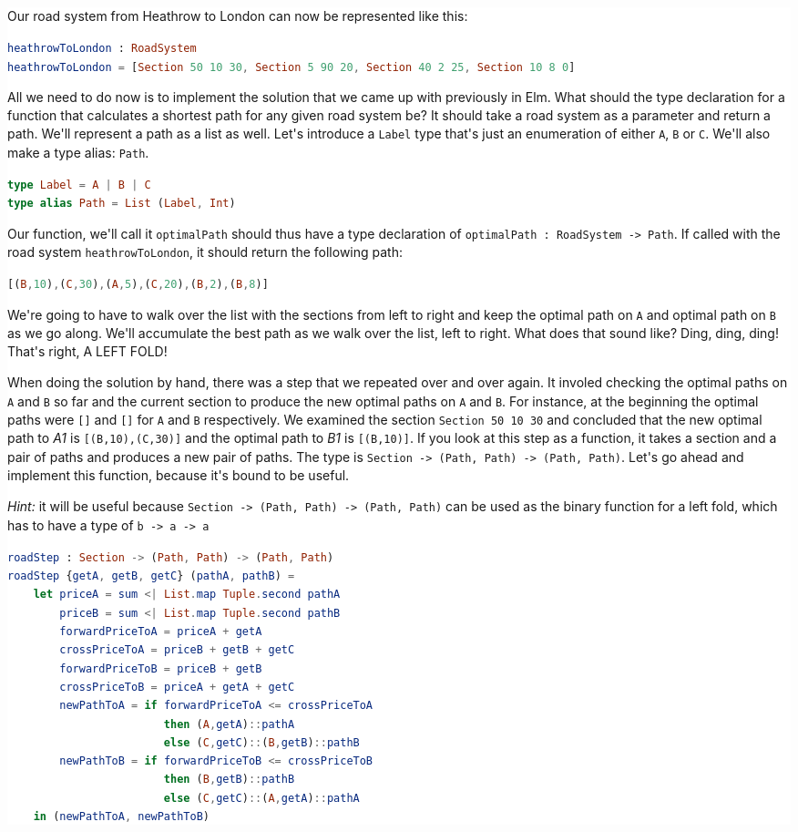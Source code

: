 Our road system from Heathrow to London can now be represented like
this:

```elm
heathrowToLondon : RoadSystem
heathrowToLondon = [Section 50 10 30, Section 5 90 20, Section 40 2 25, Section 10 8 0]
```

All we need to do now is to implement the solution that we came up with
previously in Elm. What should the type declaration for a function
that calculates a shortest path for any given road system be? It should
take a road system as a parameter and return a path. We'll represent a
path as a list as well. Let's introduce a `Label` type that's just an
enumeration of either `A`, `B` or `C`. We'll also make a type alias: `Path`.

```elm
type Label = A | B | C
type alias Path = List (Label, Int)
```

Our function, we'll call it `optimalPath` should thus have a type
declaration of `optimalPath : RoadSystem -> Path`. If called with the
road system `heathrowToLondon`, it should return the following path:

```elm
[(B,10),(C,30),(A,5),(C,20),(B,2),(B,8)]
```

We're going to have to walk over the list with the sections from left to
right and keep the optimal path on `A` and optimal path on `B` as we go
along. We'll accumulate the best path as we walk over the list, left to
right. What does that sound like? Ding, ding, ding! That's right, A LEFT
FOLD!

When doing the solution by hand, there was a step that we repeated over
and over again. It involed checking the optimal paths on `A` and `B` so far
and the current section to produce the new optimal paths on `A` and `B`. For
instance, at the beginning the optimal paths were `[]` and `[]` for `A` and `B`
respectively. We examined the section `Section 50 10 30` and concluded
that the new optimal path to *A1* is `[(B,10),(C,30)]` and the optimal
path to *B1* is `[(B,10)]`. If you look at this step as a function, it
takes a section and a pair of paths and produces a new pair of paths.
The type is `Section -> (Path, Path) -> (Path, Path)`. Let's go ahead
and implement this function, because it's bound to be useful.

*Hint:* it will be useful because `Section -> (Path, Path) -> (Path,
Path)` can be used as the binary function for a left fold, which has to
have a type of `b -> a -> a`

```elm
roadStep : Section -> (Path, Path) -> (Path, Path)
roadStep {getA, getB, getC} (pathA, pathB) =
    let priceA = sum <| List.map Tuple.second pathA
        priceB = sum <| List.map Tuple.second pathB
        forwardPriceToA = priceA + getA
        crossPriceToA = priceB + getB + getC
        forwardPriceToB = priceB + getB
        crossPriceToB = priceA + getA + getC
        newPathToA = if forwardPriceToA <= crossPriceToA
                        then (A,getA)::pathA
                        else (C,getC)::(B,getB)::pathB
        newPathToB = if forwardPriceToB <= crossPriceToB
                        then (B,getB)::pathB
                        else (C,getC)::(A,getA)::pathA
    in (newPathToA, newPathToB)
```

